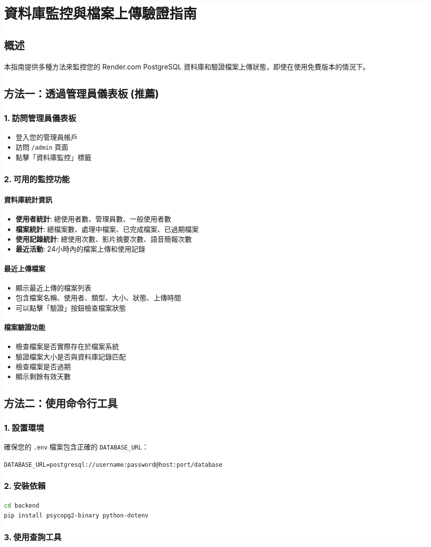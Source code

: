# 資料庫監控與檔案上傳驗證指南

## 概述

本指南提供多種方法來監控您的 Render.com PostgreSQL 資料庫和驗證檔案上傳狀態，即使在使用免費版本的情況下。

## 方法一：透過管理員儀表板 (推薦)

### 1. 訪問管理員儀表板
- 登入您的管理員帳戶
- 訪問 `/admin` 頁面
- 點擊「資料庫監控」標籤

### 2. 可用的監控功能

#### 資料庫統計資訊
- **使用者統計**: 總使用者數、管理員數、一般使用者數
- **檔案統計**: 總檔案數、處理中檔案、已完成檔案、已過期檔案
- **使用記錄統計**: 總使用次數、影片摘要次數、語音簡報次數
- **最近活動**: 24小時內的檔案上傳和使用記錄

#### 最近上傳檔案
- 顯示最近上傳的檔案列表
- 包含檔案名稱、使用者、類型、大小、狀態、上傳時間
- 可以點擊「驗證」按鈕檢查檔案狀態

#### 檔案驗證功能
- 檢查檔案是否實際存在於檔案系統
- 驗證檔案大小是否與資料庫記錄匹配
- 檢查檔案是否過期
- 顯示剩餘有效天數

## 方法二：使用命令行工具

### 1. 設置環境
確保您的 `.env` 檔案包含正確的 `DATABASE_URL`：
```
DATABASE_URL=postgresql://username:password@host:port/database
```

### 2. 安裝依賴
```bash
cd backend
pip install psycopg2-binary python-dotenv
```

### 3. 使用查詢工具
